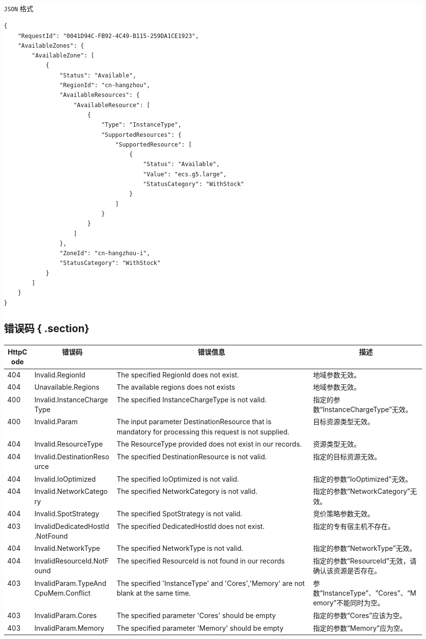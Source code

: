 `JSON` 格式

``` {#json_return_success_demo}
{
	"RequestId": "0041D94C-FB92-4C49-B115-259DA1CE1923",
	"AvailableZones": {
		"AvailableZone": [
			{
				"Status": "Available",
				"RegionId": "cn-hangzhou",
				"AvailableResources": {
					"AvailableResource": [
						{
							"Type": "InstanceType",
							"SupportedResources": {
								"SupportedResource": [
									{
										"Status": "Available",
										"Value": "ecs.g5.large",
										"StatusCategory": "WithStock"
									}
								]
							}
						}
					]
				},
				"ZoneId": "cn-hangzhou-i",
				"StatusCategory": "WithStock"
			}
		]
	}
}
```

## 错误码 { .section}

|HttpCode|错误码|错误信息|描述|
|--------|---|----|--|
|404|Invalid.RegionId|The specified RegionId does not exist.|地域参数无效。|
|404|Unavailable.Regions|The available regions does not exists|地域参数无效。|
|400|Invalid.InstanceChargeType|The specified InstanceChargeType is not valid.|指定的参数“InstanceChargeType”无效。|
|400|Invalid.Param|The input parameter DestinationResource that is mandatory for processing this request is not supplied.|目标资源类型无效。|
|404|Invalid.ResourceType|The ResourceType provided does not exist in our records.|资源类型无效。|
|404|Invalid.DestinationResource|The specified DestinationResource is not valid.|指定的目标资源无效。|
|404|Invalid.IoOptimized|The specified IoOptimized is not valid.|指定的参数“IoOptimized”无效。|
|404|Invalid.NetworkCategory|The specified NetworkCategory is not valid.|指定的参数“NetworkCategory”无效。|
|404|Invalid.SpotStrategy|The specified SpotStrategy is not valid.|竞价策略参数无效。|
|403|InvalidDedicatedHostId.NotFound|The specified DedicatedHostId does not exist.|指定的专有宿主机不存在。|
|404|Invalid.NetworkType|The specified NetworkType is not valid.|指定的参数“NetworkType”无效。|
|404|InvalidResourceId.NotFound|The specified ResourceId is not found in our records|指定的参数“ResourceId”无效，请确认该资源是否存在。|
|403|InvalidParam.TypeAndCpuMem.Conflict|The specified 'InstanceType' and 'Cores','Memory' are not blank at the same time.|参数“InstanceType”、“Cores”、“Memory”不能同时为空。|
|403|InvalidParam.Cores|The specified parameter 'Cores' should be empty|指定的参数“Cores”应该为空。|
|403|InvalidParam.Memory|The specified parameter 'Memory' should be empty|指定的参数“Memory”应为空。|